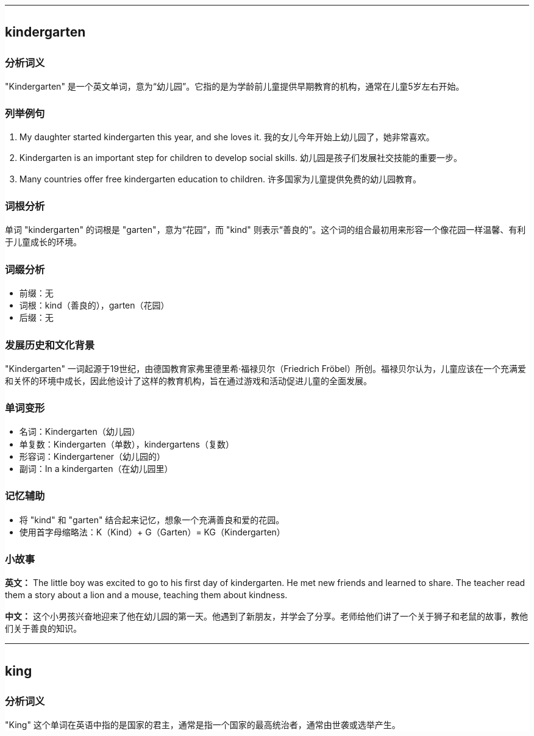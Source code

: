 
---------------
## kindergarten
### 分析词义
"Kindergarten" 是一个英文单词，意为“幼儿园”。它指的是为学龄前儿童提供早期教育的机构，通常在儿童5岁左右开始。

### 列举例句
1. My daughter started kindergarten this year, and she loves it.
   我的女儿今年开始上幼儿园了，她非常喜欢。

2. Kindergarten is an important step for children to develop social skills.
   幼儿园是孩子们发展社交技能的重要一步。

3. Many countries offer free kindergarten education to children.
   许多国家为儿童提供免费的幼儿园教育。

### 词根分析
单词 "kindergarten" 的词根是 "garten"，意为“花园”，而 "kind" 则表示“善良的”。这个词的组合最初用来形容一个像花园一样温馨、有利于儿童成长的环境。

### 词缀分析
- 前缀：无
- 词根：kind（善良的），garten（花园）
- 后缀：无

### 发展历史和文化背景
"Kindergarten" 一词起源于19世纪，由德国教育家弗里德里希·福禄贝尔（Friedrich Fröbel）所创。福禄贝尔认为，儿童应该在一个充满爱和关怀的环境中成长，因此他设计了这样的教育机构，旨在通过游戏和活动促进儿童的全面发展。

### 单词变形
- 名词：Kindergarten（幼儿园）
- 单复数：Kindergarten（单数），kindergartens（复数）
- 形容词：Kindergartener（幼儿园的）
- 副词：In a kindergarten（在幼儿园里）

### 记忆辅助
- 将 "kind" 和 "garten" 结合起来记忆，想象一个充满善良和爱的花园。
- 使用首字母缩略法：K（Kind）+ G（Garten）= KG（Kindergarten）

### 小故事
**英文：**
The little boy was excited to go to his first day of kindergarten. He met new friends and learned to share. The teacher read them a story about a lion and a mouse, teaching them about kindness.

**中文：**
这个小男孩兴奋地迎来了他在幼儿园的第一天。他遇到了新朋友，并学会了分享。老师给他们讲了一个关于狮子和老鼠的故事，教他们关于善良的知识。


---------------
## king
### 分析词义
"King" 这个单词在英语中指的是国家的君主，通常是指一个国家的最高统治者，通常由世袭或选举产生。
